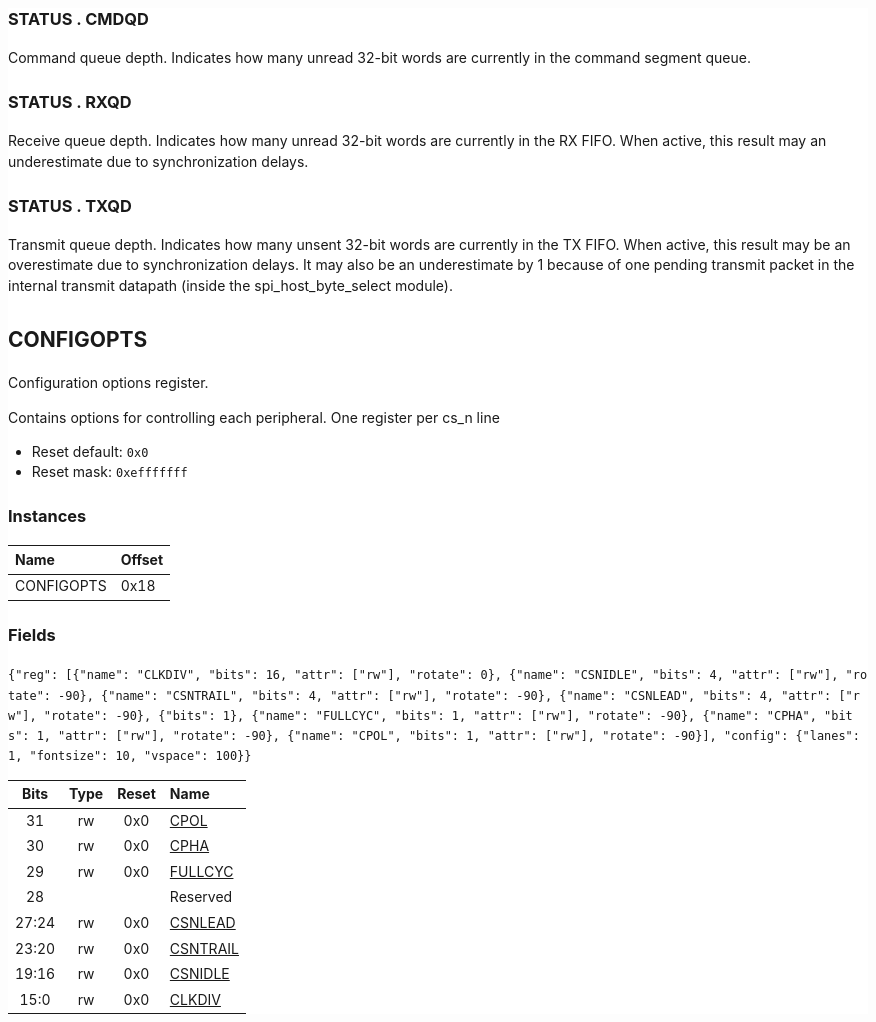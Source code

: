 ### STATUS . CMDQD
Command queue depth. Indicates how many unread 32-bit words are
   currently in the command segment queue.

### STATUS . RXQD
Receive queue depth. Indicates how many unread 32-bit words are
   currently in the RX FIFO.  When active, this result may an
   underestimate due to synchronization delays.

### STATUS . TXQD
Transmit queue depth.
   Indicates how many unsent 32-bit words are currently in the TX FIFO.
   When active, this result may be an overestimate due to synchronization delays.
   It may also be an underestimate by 1 because of one pending transmit packet in the internal transmit datapath (inside the spi_host_byte_select module).

## CONFIGOPTS
Configuration options register.

   Contains options for controlling each peripheral. One register per
   cs_n line
- Reset default: `0x0`
- Reset mask: `0xefffffff`

### Instances

| Name       | Offset   |
|:-----------|:---------|
| CONFIGOPTS | 0x18     |


### Fields

```wavejson
{"reg": [{"name": "CLKDIV", "bits": 16, "attr": ["rw"], "rotate": 0}, {"name": "CSNIDLE", "bits": 4, "attr": ["rw"], "rotate": -90}, {"name": "CSNTRAIL", "bits": 4, "attr": ["rw"], "rotate": -90}, {"name": "CSNLEAD", "bits": 4, "attr": ["rw"], "rotate": -90}, {"bits": 1}, {"name": "FULLCYC", "bits": 1, "attr": ["rw"], "rotate": -90}, {"name": "CPHA", "bits": 1, "attr": ["rw"], "rotate": -90}, {"name": "CPOL", "bits": 1, "attr": ["rw"], "rotate": -90}], "config": {"lanes": 1, "fontsize": 10, "vspace": 100}}
```

|  Bits  |  Type  |  Reset  | Name                              |
|:------:|:------:|:-------:|:----------------------------------|
|   31   |   rw   |   0x0   | [CPOL](#configopts--cpol)         |
|   30   |   rw   |   0x0   | [CPHA](#configopts--cpha)         |
|   29   |   rw   |   0x0   | [FULLCYC](#configopts--fullcyc)   |
|   28   |        |         | Reserved                          |
| 27:24  |   rw   |   0x0   | [CSNLEAD](#configopts--csnlead)   |
| 23:20  |   rw   |   0x0   | [CSNTRAIL](#configopts--csntrail) |
| 19:16  |   rw   |   0x0   | [CSNIDLE](#configopts--csnidle)   |
|  15:0  |   rw   |   0x0   | [CLKDIV](#configopts--clkdiv)     |
